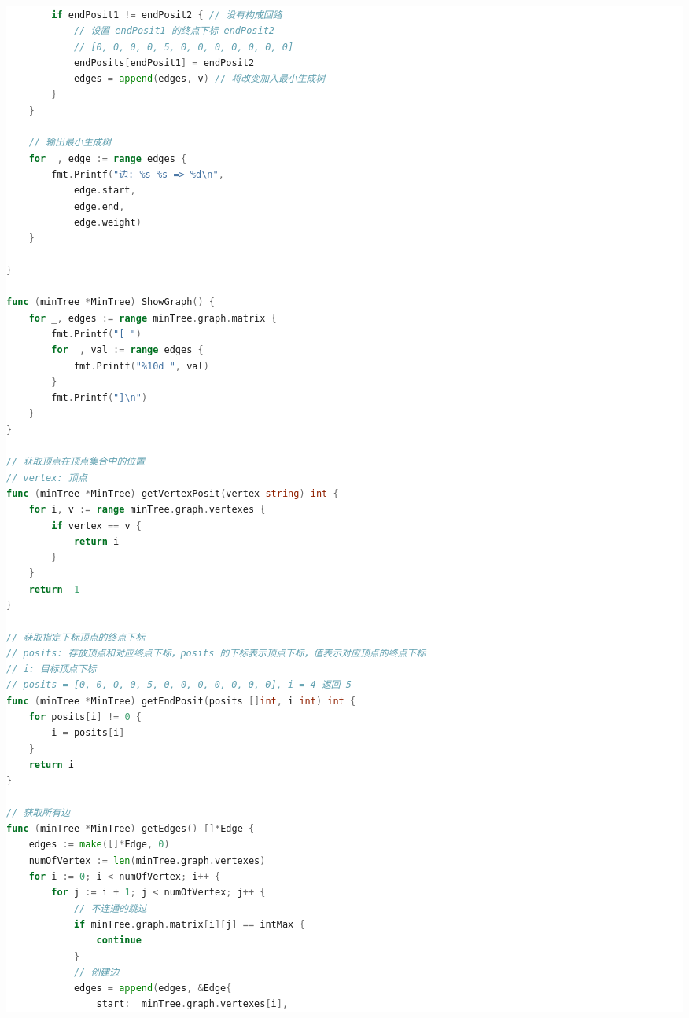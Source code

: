 ```go
        if endPosit1 != endPosit2 { // 没有构成回路
            // 设置 endPosit1 的终点下标 endPosit2
            // [0, 0, 0, 0, 5, 0, 0, 0, 0, 0, 0, 0]
            endPosits[endPosit1] = endPosit2
            edges = append(edges, v) // 将改变加入最小生成树
        }
    }

    // 输出最小生成树
    for _, edge := range edges {
        fmt.Printf("边: %s-%s => %d\n",
            edge.start,
            edge.end,
            edge.weight)
    }

}

func (minTree *MinTree) ShowGraph() {
    for _, edges := range minTree.graph.matrix {
        fmt.Printf("[ ")
        for _, val := range edges {
            fmt.Printf("%10d ", val)
        }
        fmt.Printf("]\n")
    }
}

// 获取顶点在顶点集合中的位置
// vertex: 顶点
func (minTree *MinTree) getVertexPosit(vertex string) int {
    for i, v := range minTree.graph.vertexes {
        if vertex == v {
            return i
        }
    }
    return -1
}

// 获取指定下标顶点的终点下标
// posits: 存放顶点和对应终点下标，posits 的下标表示顶点下标，值表示对应顶点的终点下标
// i: 目标顶点下标
// posits = [0, 0, 0, 0, 5, 0, 0, 0, 0, 0, 0, 0], i = 4 返回 5
func (minTree *MinTree) getEndPosit(posits []int, i int) int {
    for posits[i] != 0 {
        i = posits[i]
    }
    return i
}

// 获取所有边
func (minTree *MinTree) getEdges() []*Edge {
    edges := make([]*Edge, 0)
    numOfVertex := len(minTree.graph.vertexes)
    for i := 0; i < numOfVertex; i++ {
        for j := i + 1; j < numOfVertex; j++ {
            // 不连通的跳过
            if minTree.graph.matrix[i][j] == intMax {
                continue
            }
            // 创建边
            edges = append(edges, &Edge{
                start:  minTree.graph.vertexes[i],
```
